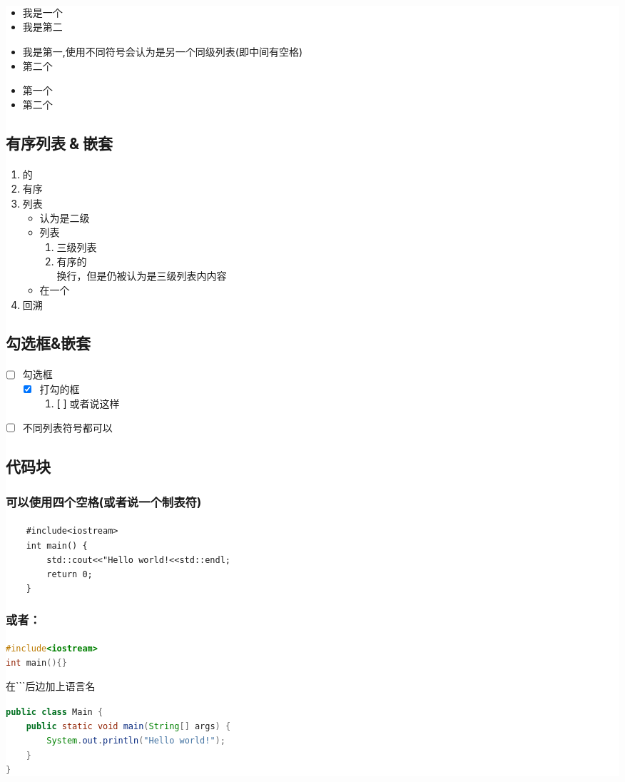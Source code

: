 * 我是一个
* 我是第二

+ 我是第一,使用不同符号会认为是另一个同级列表(即中间有空格)
+ 第二个

- 第一个
- 第二个

## 有序列表 & 嵌套

1. 的
2. 有序
3. 列表
    * 认为是二级
    * 列表
        1. 三级列表
        2. 有序的  
           换行，但是仍被认为是三级列表内内容
    * 在一个
4. 回溯

## 勾选框&嵌套

* [ ] 勾选框
    * [x] 打勾的框
        1. [ ] 或者说这样

- [ ] 不同列表符号都可以

## 代码块

### 可以使用四个空格(或者说一个制表符)

        #include<iostream>
        int main() {
            std::cout<<"Hello world!<<std::endl;
            return 0; 
        }

### 或者：

```c++
#include<iostream>
int main(){}
```

在```后边加上语言名

```java
public class Main {
    public static void main(String[] args) {
        System.out.println("Hello world!");
    }
}
```


[a]: https://www.baidu.com
[b]: https://www.baidu.com
[c]: https://www.baidu.com